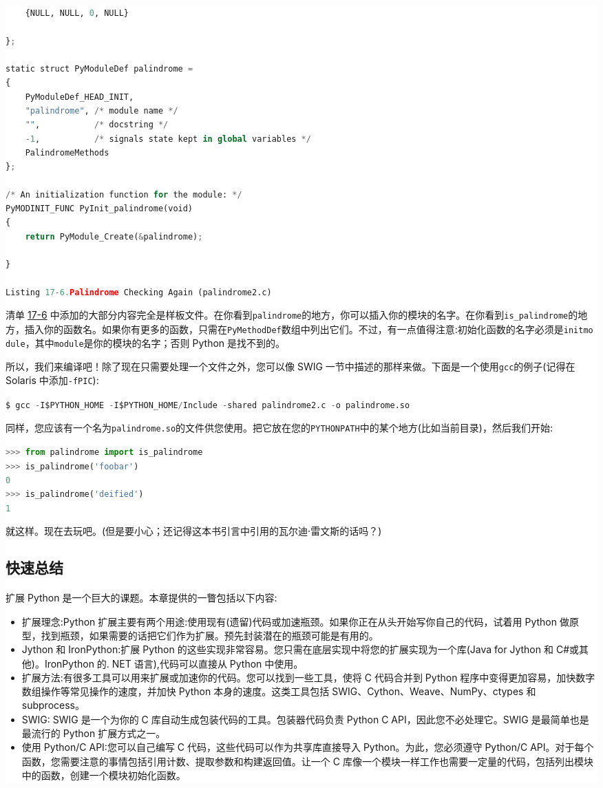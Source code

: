 ```py
    {NULL, NULL, 0, NULL}

};

static struct PyModuleDef palindrome =
{
    PyModuleDef_HEAD_INIT,
    "palindrome", /* module name */
    "",           /* docstring */
    -1,           /* signals state kept in global variables */
    PalindromeMethods
};

/* An initialization function for the module: */
PyMODINIT_FUNC PyInit_palindrome(void)
{
    return PyModule_Create(&palindrome); 

}

Listing 17-6.Palindrome Checking Again (palindrome2.c)

```

清单 [17-6](#Par133) 中添加的大部分内容完全是样板文件。在你看到`palindrome`的地方，你可以插入你的模块的名字。在你看到`is_palindrome`的地方，插入你的函数名。如果你有更多的函数，只需在`PyMethodDef`数组中列出它们。不过，有一点值得注意:初始化函数的名字必须是`initmodule`，其中`module`是你的模块的名字；否则 Python 是找不到的。

所以，我们来编译吧！除了现在只需要处理一个文件之外，您可以像 SWIG 一节中描述的那样来做。下面是一个使用`gcc`的例子(记得在 Solaris 中添加`-fPIC`):

```py
$ gcc -I$PYTHON_HOME -I$PYTHON_HOME/Include -shared palindrome2.c -o palindrome.so

```

同样，您应该有一个名为`palindrome.so`的文件供您使用。把它放在您的`PYTHONPATH`中的某个地方(比如当前目录)，然后我们开始:

```py
>>> from palindrome import is_palindrome
>>> is_palindrome('foobar')
0
>>> is_palindrome('deified')
1

```

就这样。现在去玩吧。(但是要小心；还记得这本书引言中引用的瓦尔迪·雷文斯的话吗？)

## 快速总结

扩展 Python 是一个巨大的课题。本章提供的一瞥包括以下内容:

*   扩展理念:Python 扩展主要有两个用途:使用现有(遗留)代码或加速瓶颈。如果你正在从头开始写你自己的代码，试着用 Python 做原型，找到瓶颈，如果需要的话把它们作为扩展。预先封装潜在的瓶颈可能是有用的。
*   Jython 和 IronPython:扩展 Python 的这些实现非常容易。您只需在底层实现中将您的扩展实现为一个库(Java for Jython 和 C#或其他)。IronPython 的. NET 语言),代码可以直接从 Python 中使用。
*   扩展方法:有很多工具可以用来扩展或加速你的代码。您可以找到一些工具，使将 C 代码合并到 Python 程序中变得更加容易，加快数字数组操作等常见操作的速度，并加快 Python 本身的速度。这类工具包括 SWIG、Cython、Weave、NumPy、ctypes 和 subprocess。
*   SWIG: SWIG 是一个为你的 C 库自动生成包装代码的工具。包装器代码负责 Python C API，因此您不必处理它。SWIG 是最简单也是最流行的 Python 扩展方式之一。
*   使用 Python/C API:您可以自己编写 C 代码，这些代码可以作为共享库直接导入 Python。为此，您必须遵守 Python/C API。对于每个函数，您需要注意的事情包括引用计数、提取参数和构建返回值。让一个 C 库像一个模块一样工作也需要一定量的代码，包括列出模块中的函数，创建一个模块初始化函数。
